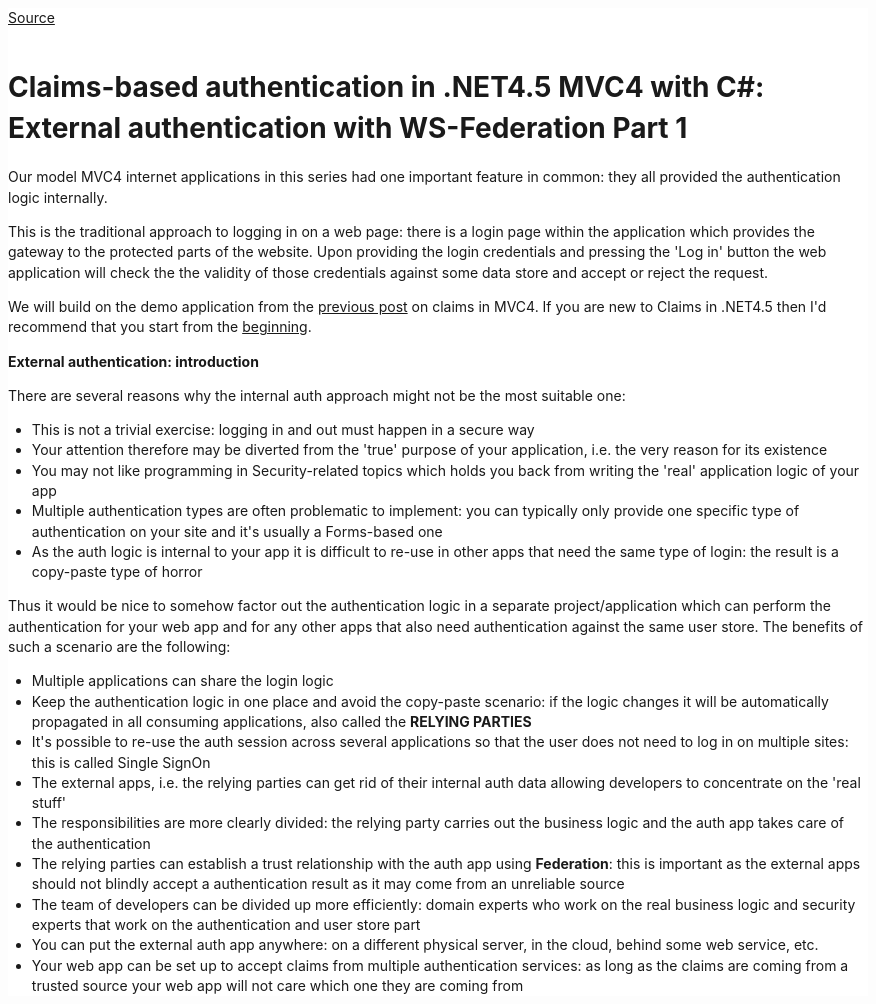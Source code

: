 [Source](http://dotnetcodr.com/2013/03/07/claims-based-authentication-in-net4-5-mvc4-with-c-external-authentication-with-ws-federation-part-1/ "Permalink to Claims-based authentication in .NET4.5 MVC4 with C#: External authentication with WS-Federation Part 1")

# Claims-based authentication in .NET4.5 MVC4 with C#: External authentication with WS-Federation Part 1

Our model MVC4 internet applications in this series had one important feature in common: they all provided the authentication logic internally.

This is the traditional approach to logging in on a web page: there is a login page within the application which provides the gateway to the protected parts of the website. Upon providing the login credentials and pressing the 'Log in' button the web application will check the the validity of those credentials against some data store and accept or reject the request.

We will build on the demo application from the [previous post][1] on claims in MVC4. If you are new to Claims in .NET4.5 then I'd recommend that you start from the [beginning][2].

**External authentication: introduction**

There are several reasons why the internal auth approach might not be the most suitable one:

* This is not a trivial exercise: logging in and out must happen in a secure way
* Your attention therefore may be diverted from the 'true' purpose of your application, i.e. the very reason for its existence
* You may not like programming in Security-related topics which holds you back from writing the 'real' application logic of your app
* Multiple authentication types are often problematic to implement: you can typically only provide one specific type of authentication on your site and it's usually a Forms-based one
* As the auth logic is internal to your app it is difficult to re-use in other apps that need the same type of login: the result is a copy-paste type of horror

Thus it would be nice to somehow factor out the authentication logic in a separate project/application which can perform the authentication for your web app and for any other apps that also need authentication against the same user store. The benefits of such a scenario are the following:

* Multiple applications can share the login logic
* Keep the authentication logic in one place and avoid the copy-paste scenario: if the logic changes it will be automatically propagated in all consuming applications, also called the **RELYING PARTIES**
* It's possible to re-use the auth session across several applications so that the user does not need to log in on multiple sites: this is called Single SignOn
* The external apps, i.e. the relying parties can get rid of their internal auth data allowing developers to concentrate on the 'real stuff'
* The responsibilities are more clearly divided: the relying party carries out the business logic and the auth app takes care of the authentication
* The relying parties can establish a trust relationship with the auth app using **Federation**: this is important as the external apps should not blindly accept a authentication result as it may come from an unreliable source
* The team of developers can be divided up more efficiently: domain experts who work on the real business logic and security experts that work on the authentication and user store part
* You can put the external auth app anywhere: on a different physical server, in the cloud, behind some web service, etc.
* Your web app can be set up to accept claims from multiple authentication services: as long as the claims are coming from a trusted source your web app will not care which one they are coming from


[1]: http://dotnetcodr.com/2013/03/04/claims-based-authentication-in-mvc4-with-net4-5-c-part-3-claims-based-authorisation/ "Claims-based authentication in MVC4 with .NET4.5 C# part 3: claims based authorisation"
[2]: http://dotnetcodr.com/2013/02/11/introduction-to-claims-based-security-in-net4-5-with-c-part-1/ "Introduction to Claims based security in .NET4.5 with C# Part 1: the absolute basics"
[3]: http://dotnetcodr.files.wordpress.com/2013/02/stspicture1.png?w=630&h=471
[4]: http://en.wikipedia.org/wiki/SAML_2.0 "SAML on Wikipedia"
[5]: http://dotnetcodr.files.wordpress.com/2013/02/samlexample.png?w=630&h=569
[6]: http://thinktecture.github.com/Thinktecture.IdentityServer.v2/ "ThinkTecture identity server"
[7]: http://goo.gl/evBj7 "Identity and access tool"
[8]: http://dotnetcodr.files.wordpress.com/2013/02/identitytoolmenupoint.png?w=630
[9]: http://dotnetcodr.files.wordpress.com/2013/02/identityandaccesswindow.png?w=630&h=232
[10]: http://dotnetcodr.files.wordpress.com/2013/02/localdevelopmentststab.png?w=630&h=465
[11]: http://dotnetcodr.files.wordpress.com/2013/03/toolsupdatesinvisualstudio.png?w=630
[12]: http://dotnetcodr.files.wordpress.com/2013/02/noaccesstosts.png?w=630
[13]: http://localhost:12175/wsFederationSTS/Issue/?wa=wsignin1.0&wtrealm=http%3a%2f%2flocalhost%3a2533%2f&wctx=rm%3d0%26id%3dpassive%26ru%3d%252f&wct=2013-05-12T12%3a22%3a58Z
[14]: http://dotnetcodr.com/security-and-cryptography/ "Security and cryptography"